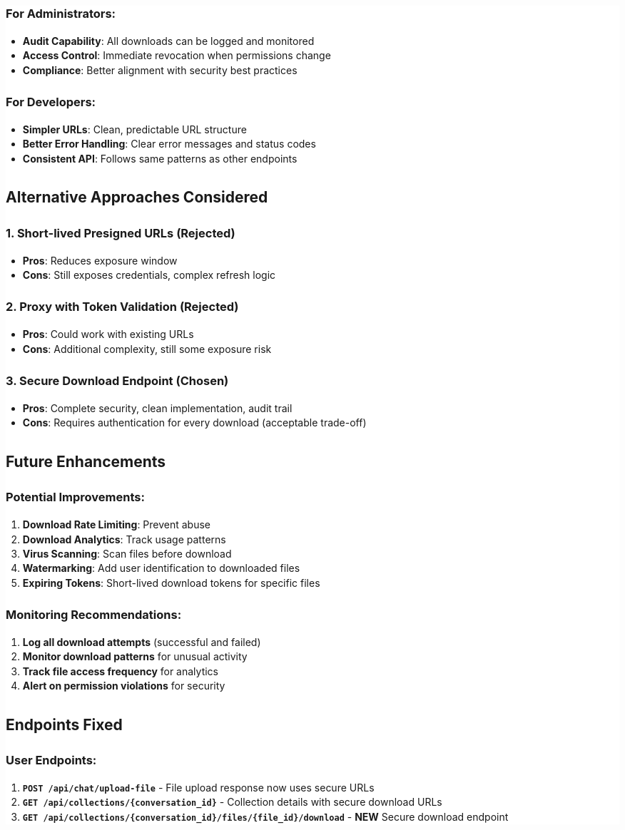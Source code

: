 ### For Administrators:
- **Audit Capability**: All downloads can be logged and monitored
- **Access Control**: Immediate revocation when permissions change
- **Compliance**: Better alignment with security best practices

### For Developers:
- **Simpler URLs**: Clean, predictable URL structure
- **Better Error Handling**: Clear error messages and status codes
- **Consistent API**: Follows same patterns as other endpoints

## Alternative Approaches Considered

### 1. Short-lived Presigned URLs (Rejected)
- **Pros**: Reduces exposure window
- **Cons**: Still exposes credentials, complex refresh logic

### 2. Proxy with Token Validation (Rejected)
- **Pros**: Could work with existing URLs
- **Cons**: Additional complexity, still some exposure risk

### 3. Secure Download Endpoint (Chosen)
- **Pros**: Complete security, clean implementation, audit trail
- **Cons**: Requires authentication for every download (acceptable trade-off)

## Future Enhancements

### Potential Improvements:
1. **Download Rate Limiting**: Prevent abuse
2. **Download Analytics**: Track usage patterns
3. **Virus Scanning**: Scan files before download
4. **Watermarking**: Add user identification to downloaded files
5. **Expiring Tokens**: Short-lived download tokens for specific files

### Monitoring Recommendations:
1. **Log all download attempts** (successful and failed)
2. **Monitor download patterns** for unusual activity
3. **Track file access frequency** for analytics
4. **Alert on permission violations** for security

## Endpoints Fixed

### User Endpoints:
1. **`POST /api/chat/upload-file`** - File upload response now uses secure URLs
2. **`GET /api/collections/{conversation_id}`** - Collection details with secure download URLs
3. **`GET /api/collections/{conversation_id}/files/{file_id}/download`** - **NEW** Secure download endpoint
